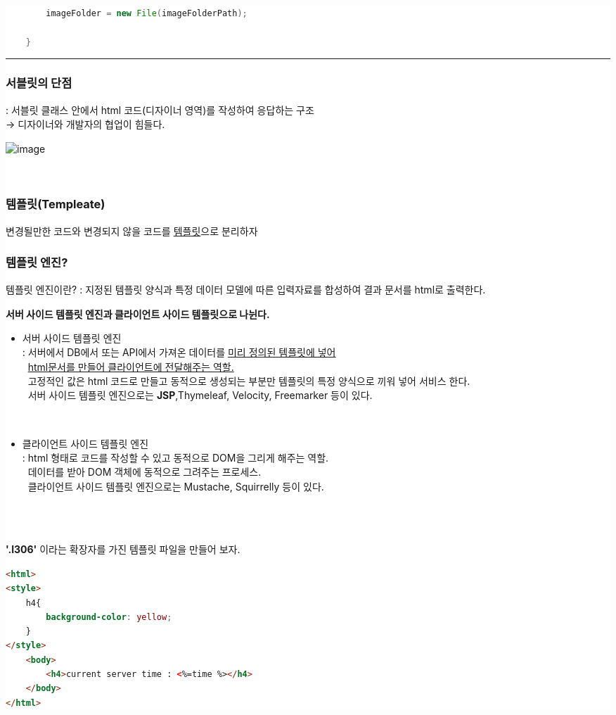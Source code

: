 ```java
		imageFolder = new File(imageFolderPath);
		
	}
```


<hr>

### **서블릿의 단점**
: 서블릿 클래스 안에서 html 코드(디자이너 영역)를 작성하여 응답하는 구조 <br>
→ 디자이너와 개발자의 협업이 힘들다.<br>

![image](https://user-images.githubusercontent.com/108390474/220891709-bd63fcad-a6fb-41e9-ba45-42ab42d9bcba.png)

<br>

### **템플릿(Templeate)**

변경될만한 코드와 변경되지 않을 코드를 <u>템플릿</u>으로 분리하자<br>

### **템플릿 엔진?**

템플릿 엔진이란?
: 지정된 템플릿 양식과 특정 데이터 모델에 따른 입력자료를 합성하여 결과 문서를 html로 출력한다. <br>

**서버 사이드 템플릿 엔진과 클라이언트 사이드 템플릿으로 나뉜다.**<br>

- 서버 사이드 템플릿 엔진<br>
: 서버에서 DB에서 또는 API에서 가져온 데이터를 <u>미리 정의된 템플릿에 넣어</u> <br>
&nbsp; <u>html문서를 만들어 클라이언트에 전달해주는 역할.</u> <br>
&nbsp; 고정적인 값은 html 코드로 만들고 동적으로 생성되는 부분만 템플릿의 특정 양식으로 끼워 넣어 서비스 한다.<br>
&nbsp; 서버 사이드 템플릿 엔진으로는 **JSP**,Thymeleaf, Velocity, Freemarker  등이 있다.

<br>

- 클라이언트 사이드 템플릿 엔진<br>
: html 형태로 코드를 작성할 수 있고 동적으로 DOM을 그리게 해주는 역할. <br>
&nbsp; 데이터를 받아 DOM 객체에 동적으로 그려주는 프로세스.<br>
&nbsp; 클라이언트 사이드 템플릿 엔진으로는 Mustache, Squirrelly 등이 있다.<br>

<br><br>

**'.l306'** 이라는 확장자를 가진 템플릿 파일을 만들어 보자.<br>

```html
<html>
<style>
	h4{
		background-color: yellow;
	}
</style>
	<body>
		<h4>current server time : <%=time %></h4>	
	</body>
</html>
```
